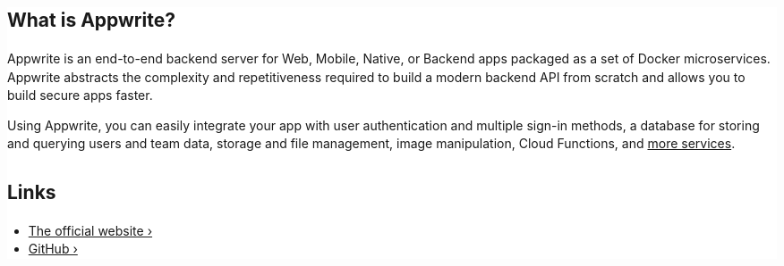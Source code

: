 ## What is Appwrite?

Appwrite is an end-to-end backend server for Web, Mobile, Native, or Backend apps packaged as a set of Docker microservices. Appwrite abstracts the complexity and repetitiveness required to build a modern backend API from scratch and allows you to build secure apps faster.

Using Appwrite, you can easily integrate your app with user authentication and multiple sign-in methods, a database for storing and querying users and team data, storage and
file management, image manipulation, Cloud Functions, and [more services](https://appwrite.io/docs?utm_source=coolify.io).

## Links

- [The official website ›](https://appwrite.io?utm_source=coolify.io)
- [GitHub ›](https://github.com/appwrite/appwrite?utm_source=coolify.io)
